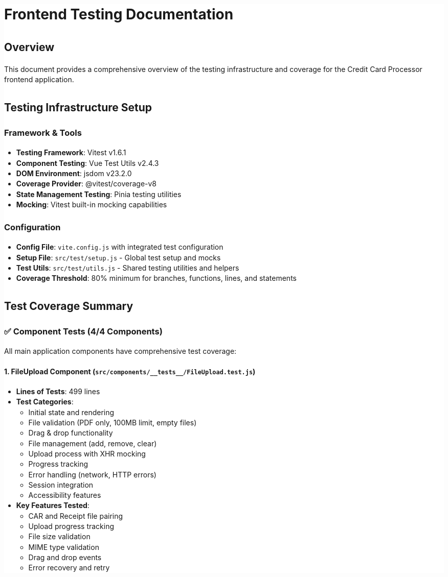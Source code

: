 # Frontend Testing Documentation

## Overview

This document provides a comprehensive overview of the testing infrastructure and coverage for the Credit Card Processor frontend application.

## Testing Infrastructure Setup

### Framework & Tools

- **Testing Framework**: Vitest v1.6.1
- **Component Testing**: Vue Test Utils v2.4.3
- **DOM Environment**: jsdom v23.2.0
- **Coverage Provider**: @vitest/coverage-v8
- **State Management Testing**: Pinia testing utilities
- **Mocking**: Vitest built-in mocking capabilities

### Configuration

- **Config File**: `vite.config.js` with integrated test configuration
- **Setup File**: `src/test/setup.js` - Global test setup and mocks
- **Test Utils**: `src/test/utils.js` - Shared testing utilities and helpers
- **Coverage Threshold**: 80% minimum for branches, functions, lines, and statements

## Test Coverage Summary

### ✅ Component Tests (4/4 Components)

All main application components have comprehensive test coverage:

#### 1. FileUpload Component (`src/components/__tests__/FileUpload.test.js`)

- **Lines of Tests**: 499 lines
- **Test Categories**:
  - Initial state and rendering
  - File validation (PDF only, 100MB limit, empty files)
  - Drag & drop functionality
  - File management (add, remove, clear)
  - Upload process with XHR mocking
  - Progress tracking
  - Error handling (network, HTTP errors)
  - Session integration
  - Accessibility features
- **Key Features Tested**:
  - CAR and Receipt file pairing
  - Upload progress tracking
  - File size validation
  - MIME type validation
  - Drag and drop events
  - Error recovery and retry
